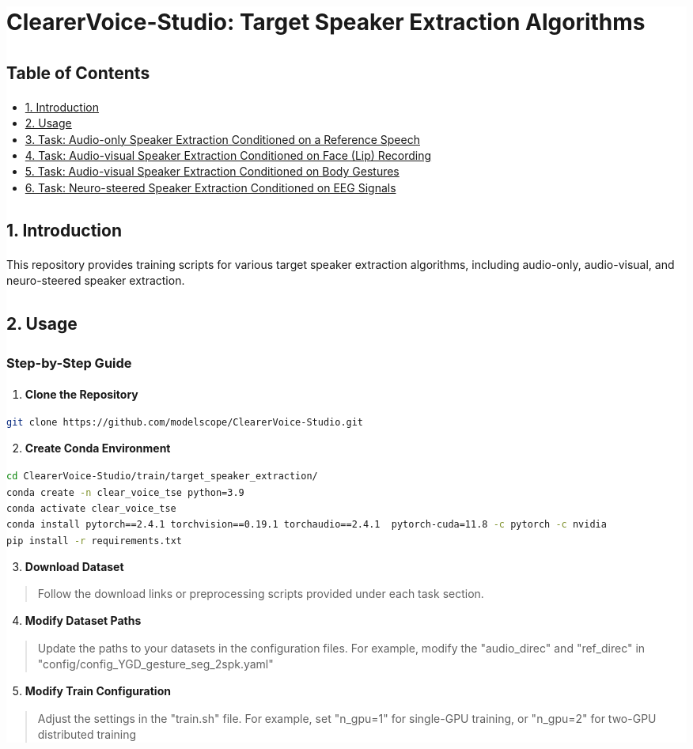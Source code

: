 # ClearerVoice-Studio: Target Speaker Extraction Algorithms


## Table of Contents

- [1. Introduction](#1-introduction)
- [2. Usage](#2-usage)
- [3. Task: Audio-only Speaker Extraction Conditioned on a Reference Speech](#3-audio-only-speaker-extraction-conditioned-on-a-reference-speech)
- [4. Task: Audio-visual Speaker Extraction Conditioned on Face (Lip) Recording](#4-audio-visual-speaker-extraction-conditioned-on-face-or-lip-recording)
- [5. Task: Audio-visual Speaker Extraction Conditioned on Body Gestures](#5-audio-visual-speaker-extraction-conditioned-on-body-gestures)
- [6. Task: Neuro-steered Speaker Extraction Conditioned on EEG Signals](#6-neuro-steered-speaker-extraction-conditioned-on-eeg-signals)


## 1. Introduction

This repository provides training scripts for various target speaker extraction algorithms, including audio-only, audio-visual, and neuro-steered speaker extraction.

## 2. Usage

### Step-by-Step Guide

1. **Clone the Repository**

``` sh
git clone https://github.com/modelscope/ClearerVoice-Studio.git
```

2. **Create Conda Environment**

``` sh
cd ClearerVoice-Studio/train/target_speaker_extraction/
conda create -n clear_voice_tse python=3.9
conda activate clear_voice_tse
conda install pytorch==2.4.1 torchvision==0.19.1 torchaudio==2.4.1  pytorch-cuda=11.8 -c pytorch -c nvidia
pip install -r requirements.txt
```

3. **Download Dataset**
> Follow the download links or preprocessing scripts provided under each task section.

4. **Modify Dataset Paths** 
> Update the paths to your datasets in the configuration files. For example, modify the "audio_direc" and "ref_direc" in "config/config_YGD_gesture_seg_2spk.yaml"

5. **Modify Train Configuration** 
> Adjust the settings in the "train.sh" file. For example, set "n_gpu=1" for single-GPU training, or "n_gpu=2" for two-GPU distributed training
